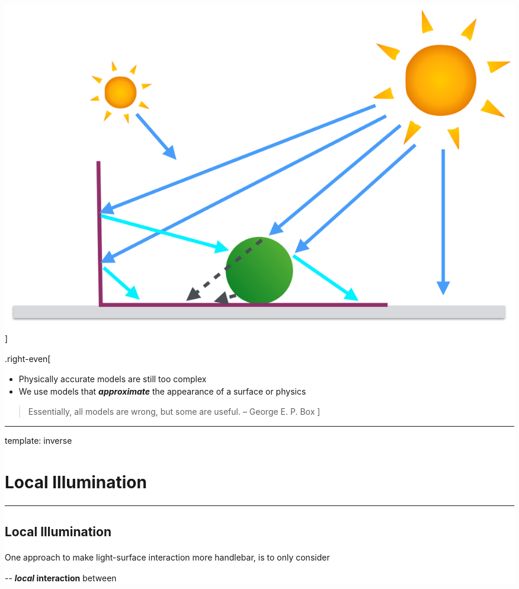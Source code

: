<img src="img/global_illumination.png" alt="global_illumination" style="width:110%;">
]

.right-even[
* Physically accurate models are still too complex
* We use models that ***approximate*** the appearance of a surface or physics

> Essentially, all models are wrong, but some are useful. – George E. P. Box
]




---
template: inverse

# Local Illumination

---

## Local Illumination


One approach to make light-surface interaction more handlebar, is to only consider
  
--
***local* interaction** between 
